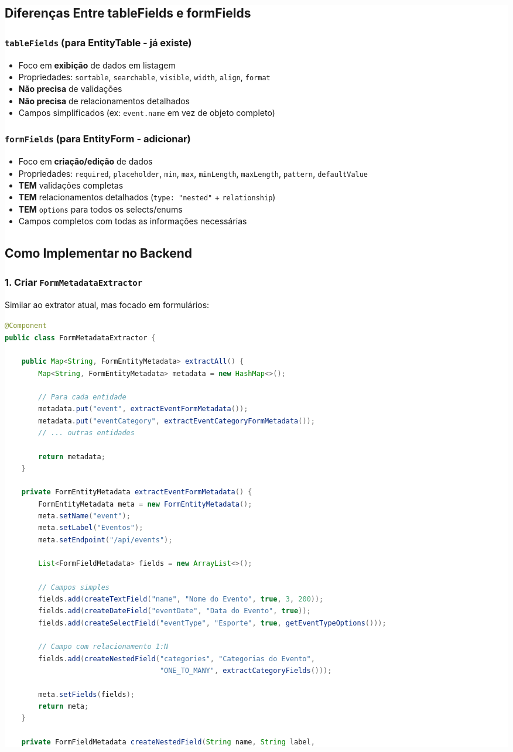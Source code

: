## Diferenças Entre tableFields e formFields

### `tableFields` (para EntityTable - já existe)

- Foco em **exibição** de dados em listagem
- Propriedades: `sortable`, `searchable`, `visible`, `width`, `align`, `format`
- **Não precisa** de validações
- **Não precisa** de relacionamentos detalhados
- Campos simplificados (ex: `event.name` em vez de objeto completo)

### `formFields` (para EntityForm - adicionar)

- Foco em **criação/edição** de dados
- Propriedades: `required`, `placeholder`, `min`, `max`, `minLength`, `maxLength`, `pattern`, `defaultValue`
- **TEM** validações completas
- **TEM** relacionamentos detalhados (`type: "nested"` + `relationship`)
- **TEM** `options` para todos os selects/enums
- Campos completos com todas as informações necessárias

## Como Implementar no Backend

### 1. Criar `FormMetadataExtractor`

Similar ao extrator atual, mas focado em formulários:

```java
@Component
public class FormMetadataExtractor {

    public Map<String, FormEntityMetadata> extractAll() {
        Map<String, FormEntityMetadata> metadata = new HashMap<>();

        // Para cada entidade
        metadata.put("event", extractEventFormMetadata());
        metadata.put("eventCategory", extractEventCategoryFormMetadata());
        // ... outras entidades

        return metadata;
    }

    private FormEntityMetadata extractEventFormMetadata() {
        FormEntityMetadata meta = new FormEntityMetadata();
        meta.setName("event");
        meta.setLabel("Eventos");
        meta.setEndpoint("/api/events");

        List<FormFieldMetadata> fields = new ArrayList<>();

        // Campos simples
        fields.add(createTextField("name", "Nome do Evento", true, 3, 200));
        fields.add(createDateField("eventDate", "Data do Evento", true));
        fields.add(createSelectField("eventType", "Esporte", true, getEventTypeOptions()));

        // Campo com relacionamento 1:N
        fields.add(createNestedField("categories", "Categorias do Evento",
                                     "ONE_TO_MANY", extractCategoryFields()));

        meta.setFields(fields);
        return meta;
    }

    private FormFieldMetadata createNestedField(String name, String label,
```